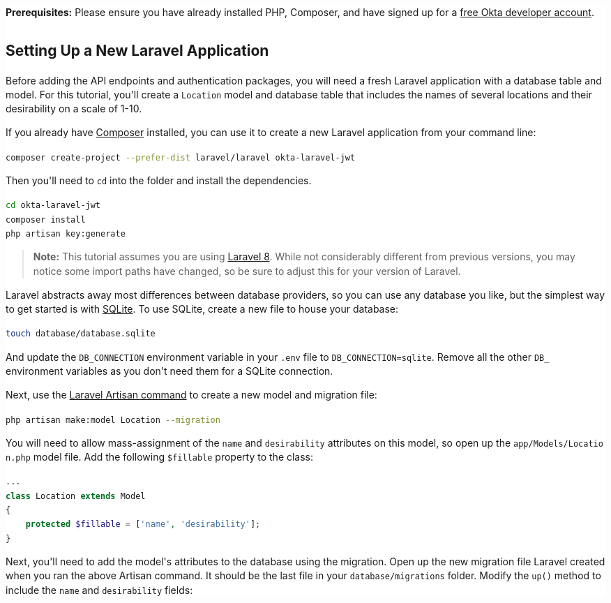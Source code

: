 **Prerequisites:** Please ensure you have already installed PHP, Composer, and have signed up for a [free Okta developer account](https://developer.okta.com/signup/).

## Setting Up a New Laravel Application

Before adding the API endpoints and authentication packages, you will need a fresh Laravel application with a database table and model. For this tutorial, you'll create a `Location` model and database table that includes the names of several locations and their desirability on a scale of 1-10.

If you already have [Composer](https://getcomposer.org/) installed, you can use it to create a new Laravel application from your command line:

```bash
composer create-project --prefer-dist laravel/laravel okta-laravel-jwt
```

Then you'll need to `cd` into the folder and install the dependencies.

```bash
cd okta-laravel-jwt
composer install
php artisan key:generate
```

> **Note:** This tutorial assumes you are using [Laravel 8](https://laravel.com/docs/8.x). While not considerably different from previous versions, you may notice some import paths have changed, so be sure to adjust this for your version of Laravel.

Laravel abstracts away most differences between database providers, so you can use any database you like, but the simplest way to get started is with [SQLite](https://sqlite.org/index.html). To use SQLite, create a new file to house your database:

```bash
touch database/database.sqlite
```

And update the `DB_CONNECTION` environment variable in your `.env` file to `DB_CONNECTION=sqlite`. Remove all the other `DB_` environment variables as you don't need them for a SQLite connection.

Next, use the [Laravel Artisan command](https://laravel.com/docs/8.x/artisan) to create a new model and migration file:

```bash
php artisan make:model Location --migration
```

You will need to allow mass-assignment of the `name` and `desirability` attributes on this model, so open up the `app/Models/Location.php` model file. Add the following `$fillable` property to the class:

```php
...
class Location extends Model
{
    protected $fillable = ['name', 'desirability'];
}
```

Next, you'll need to add the model's attributes to the database using the migration. Open up the new migration file Laravel created when you ran the above Artisan command. It should be the last file in your `database/migrations` folder. Modify the `up()` method to include the `name` and `desirability` fields:
